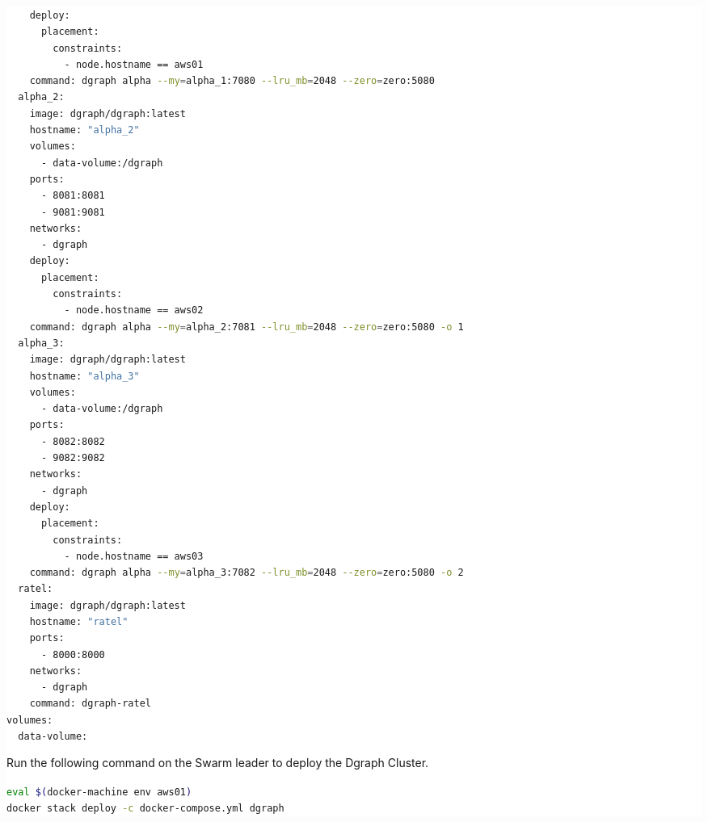 ```sh
    deploy:
      placement:
        constraints:
          - node.hostname == aws01
    command: dgraph alpha --my=alpha_1:7080 --lru_mb=2048 --zero=zero:5080
  alpha_2:
    image: dgraph/dgraph:latest
    hostname: "alpha_2"
    volumes:
      - data-volume:/dgraph
    ports:
      - 8081:8081
      - 9081:9081
    networks:
      - dgraph
    deploy:
      placement:
        constraints:
          - node.hostname == aws02
    command: dgraph alpha --my=alpha_2:7081 --lru_mb=2048 --zero=zero:5080 -o 1
  alpha_3:
    image: dgraph/dgraph:latest
    hostname: "alpha_3"
    volumes:
      - data-volume:/dgraph
    ports:
      - 8082:8082
      - 9082:9082
    networks:
      - dgraph
    deploy:
      placement:
        constraints:
          - node.hostname == aws03
    command: dgraph alpha --my=alpha_3:7082 --lru_mb=2048 --zero=zero:5080 -o 2
  ratel:
    image: dgraph/dgraph:latest
    hostname: "ratel"
    ports:
      - 8000:8000
    networks:
      - dgraph
    command: dgraph-ratel
volumes:
  data-volume:
```
Run the following command on the Swarm leader to deploy the Dgraph Cluster.

```sh
eval $(docker-machine env aws01)
docker stack deploy -c docker-compose.yml dgraph
```
